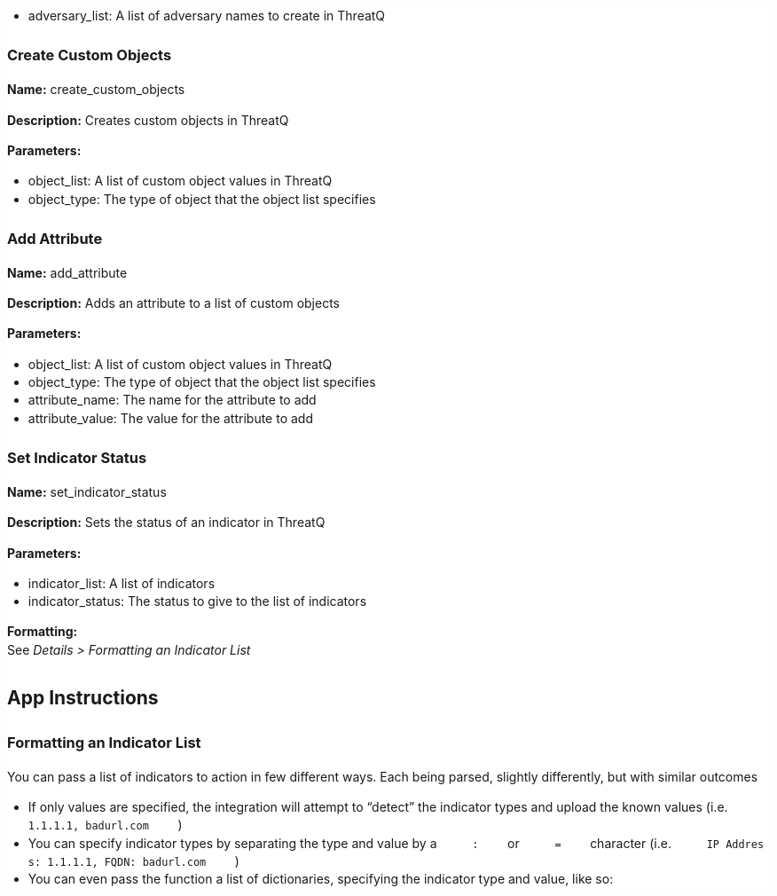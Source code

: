 -   adversary_list: A list of adversary names to create in ThreatQ

### <span id="Create_Custom_Objects_147"></span> Create Custom Objects

**Name:** create_custom_objects

**Description:** Creates custom objects in ThreatQ

**Parameters:**

-   object_list: A list of custom object values in ThreatQ
-   object_type: The type of object that the object list specifies

### <span id="Add_Attribute_157"></span> Add Attribute

**Name:** add_attribute

**Description:** Adds an attribute to a list of custom objects

**Parameters:**

-   object_list: A list of custom object values in ThreatQ
-   object_type: The type of object that the object list specifies
-   attribute_name: The name for the attribute to add
-   attribute_value: The value for the attribute to add

### <span id="Set_Indicator_Status_169"></span> Set Indicator Status

**Name:** set_indicator_status

**Description:** Sets the status of an indicator in ThreatQ

**Parameters:**

-   indicator_list: A list of indicators
-   indicator_status: The status to give to the list of indicators

**Formatting:**  
See *Details \> Formatting an Indicator List*

## <span id="App_Instructions_182"></span> App Instructions

### <span id="Formatting_an_Indicator_List_184"></span> Formatting an Indicator List

You can pass a list of indicators to action in few different ways. Each being parsed, slightly
differently, but with similar outcomes

-   If only values are specified, the integration will attempt to “detect” the indicator types and
    upload the known values (i.e. `      1.1.1.1, badurl.com     ` )
-   You can specify indicator types by separating the type and value by a `      :     ` or
    `      =     ` character (i.e. `      IP Address: 1.1.1.1, FQDN: badurl.com     ` )
-   You can even pass the function a list of dictionaries, specifying the indicator type and value,
    like so:
